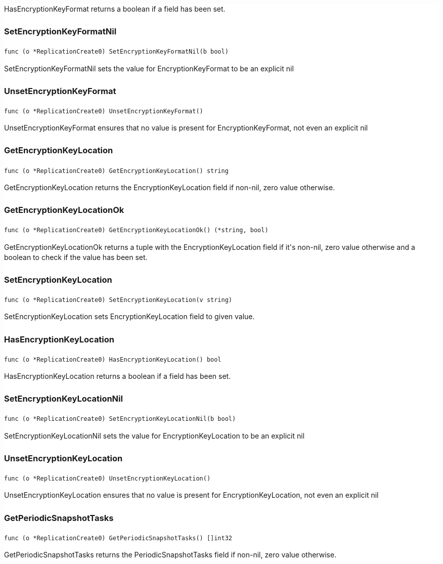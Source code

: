 HasEncryptionKeyFormat returns a boolean if a field has been set.

### SetEncryptionKeyFormatNil

`func (o *ReplicationCreate0) SetEncryptionKeyFormatNil(b bool)`

 SetEncryptionKeyFormatNil sets the value for EncryptionKeyFormat to be an explicit nil

### UnsetEncryptionKeyFormat
`func (o *ReplicationCreate0) UnsetEncryptionKeyFormat()`

UnsetEncryptionKeyFormat ensures that no value is present for EncryptionKeyFormat, not even an explicit nil
### GetEncryptionKeyLocation

`func (o *ReplicationCreate0) GetEncryptionKeyLocation() string`

GetEncryptionKeyLocation returns the EncryptionKeyLocation field if non-nil, zero value otherwise.

### GetEncryptionKeyLocationOk

`func (o *ReplicationCreate0) GetEncryptionKeyLocationOk() (*string, bool)`

GetEncryptionKeyLocationOk returns a tuple with the EncryptionKeyLocation field if it's non-nil, zero value otherwise
and a boolean to check if the value has been set.

### SetEncryptionKeyLocation

`func (o *ReplicationCreate0) SetEncryptionKeyLocation(v string)`

SetEncryptionKeyLocation sets EncryptionKeyLocation field to given value.

### HasEncryptionKeyLocation

`func (o *ReplicationCreate0) HasEncryptionKeyLocation() bool`

HasEncryptionKeyLocation returns a boolean if a field has been set.

### SetEncryptionKeyLocationNil

`func (o *ReplicationCreate0) SetEncryptionKeyLocationNil(b bool)`

 SetEncryptionKeyLocationNil sets the value for EncryptionKeyLocation to be an explicit nil

### UnsetEncryptionKeyLocation
`func (o *ReplicationCreate0) UnsetEncryptionKeyLocation()`

UnsetEncryptionKeyLocation ensures that no value is present for EncryptionKeyLocation, not even an explicit nil
### GetPeriodicSnapshotTasks

`func (o *ReplicationCreate0) GetPeriodicSnapshotTasks() []int32`

GetPeriodicSnapshotTasks returns the PeriodicSnapshotTasks field if non-nil, zero value otherwise.
